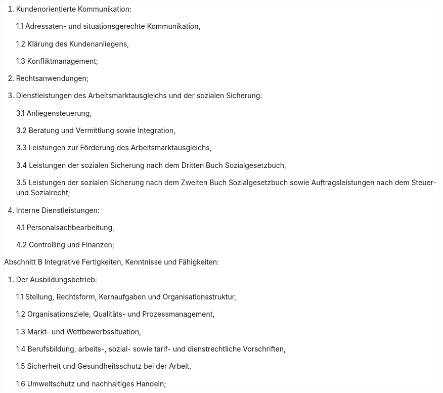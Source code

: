 1.  Kundenorientierte Kommunikation:

    1.1 Adressaten- und situationsgerechte Kommunikation,


    1.2 Klärung des Kundenanliegens,


    1.3 Konfliktmanagement;





2.  Rechtsanwendungen;


3.  Dienstleistungen des Arbeitsmarktausgleichs und der sozialen Sicherung:

    3.1 Anliegensteuerung,


    3.2 Beratung und Vermittlung sowie Integration,


    3.3 Leistungen zur Förderung des Arbeitsmarktausgleichs,


    3.4 Leistungen der sozialen Sicherung nach dem Dritten Buch Sozialgesetzbuch,


    3.5 Leistungen der sozialen Sicherung nach dem Zweiten Buch Sozialgesetzbuch sowie Auftragsleistungen nach dem Steuer- und Sozialrecht;





4.  Interne Dienstleistungen:

    4.1 Personalsachbearbeitung,


    4.2 Controlling und Finanzen;






Abschnitt B
Integrative Fertigkeiten, Kenntnisse und Fähigkeiten:

1.  Der Ausbildungsbetrieb:

    1.1 Stellung, Rechtsform, Kernaufgaben und Organisationsstruktur,


    1.2 Organisationsziele, Qualitäts- und Prozessmanagement,


    1.3 Markt- und Wettbewerbssituation,


    1.4 Berufsbildung, arbeits-, sozial- sowie tarif- und dienstrechtliche Vorschriften,


    1.5 Sicherheit und Gesundheitsschutz bei der Arbeit,


    1.6 Umweltschutz und nachhaltiges Handeln;

